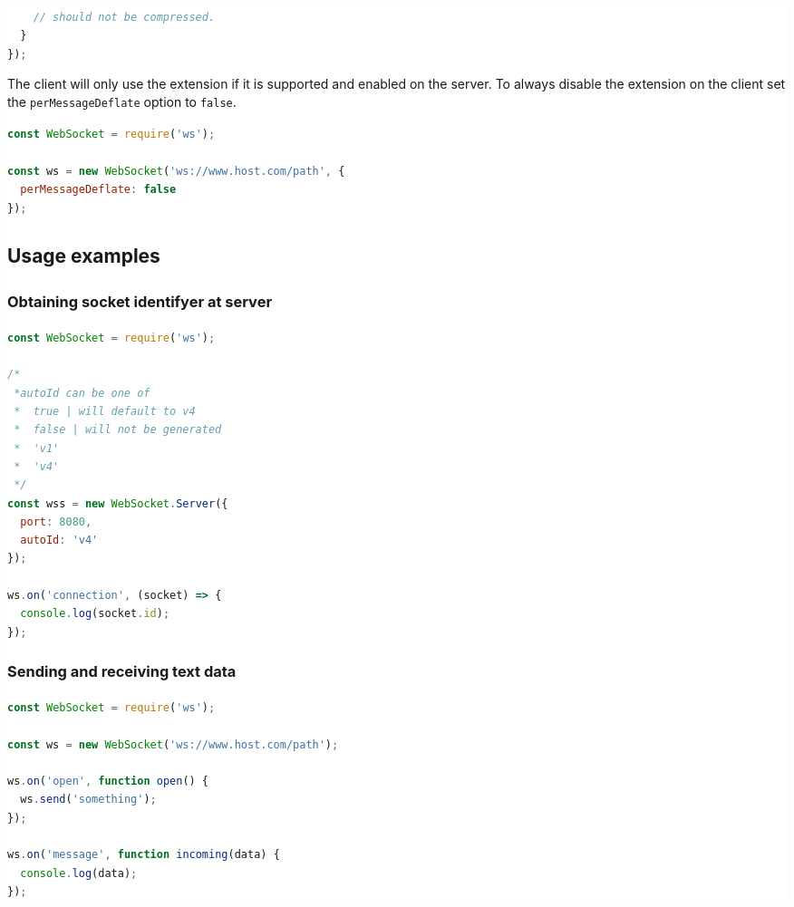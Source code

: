 ```js
    // should not be compressed.
  }
});
```

The client will only use the extension if it is supported and enabled on the
server. To always disable the extension on the client set the
`perMessageDeflate` option to `false`.

```js
const WebSocket = require('ws');

const ws = new WebSocket('ws://www.host.com/path', {
  perMessageDeflate: false
});
```

## Usage examples

### Obtaining socket identifyer at server
```js
const WebSocket = require('ws');

/*
 *autoId can be one of
 *  true | will default to v4
 *  false | will not be generated
 *  'v1'
 *  'v4'
 */
const wss = new WebSocket.Server({
  port: 8080,
  autoId: 'v4'
});

ws.on('connection', (socket) => {
  console.log(socket.id);
});
```

### Sending and receiving text data

```js
const WebSocket = require('ws');

const ws = new WebSocket('ws://www.host.com/path');

ws.on('open', function open() {
  ws.send('something');
});

ws.on('message', function incoming(data) {
  console.log(data);
});
```
